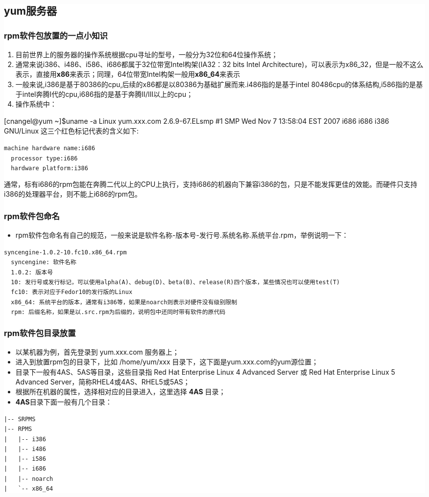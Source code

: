 ## yum服务器

### rpm软件包放置的一点小知识

 1. 目前世界上的服务器的操作系统根据cpu寻址的型号，一般分为32位和64位操作系统；
 2. 通常来说i386、i486、i586、i686都属于32位带宽Intel构架(IA32：32 bits Intel Architecture)，可以表示为x86_32，但是一般不这么表示，直接用**x86**来表示；同理，64位带宽Intel构架一般用**x86_64**来表示
 3. 一般来说,i386是基于80386的cpu,后续的x86都是以80386为基础扩展而来.i486指的是基于intel 80486cpu的体系结构,i586指的是基于intel奔腾I代的cpu,i686指的是基于奔腾II/III以上的cpu；
 4. 操作系统中：

[cnangel@yum ~]$uname -a
Linux yum.xxx.com 2.6.9-67.ELsmp #1 SMP Wed Nov 7 13:58:04 EST 2007 i686 i686 i386 GNU/Linux
这三个红色标记代表的含义如下:

```
machine hardware name:i686
  processor type:i686
  hardware platform:i386
```

通常，标有i686的rpm包能在奔腾二代以上的CPU上执行，支持i686的机器向下兼容i386的包，只是不能发挥更佳的效能。而硬件只支持i386的处理器平台，则不能上i686的rpm包。

### rpm软件包命名

 * rpm软件包命名有自己的规范，一般来说是软件名称-版本号-发行号.系统名称.系统平台.rpm，举例说明一下：

```
syncengine-1.0.2-10.fc10.x86_64.rpm
  syncengine: 软件名称
  1.0.2: 版本号
  10: 发行号或发行标记，可以使用alpha(A)、debug(D)、beta(B)、release(R)四个版本，某些情况也可以使用test(T)
  fc10: 表示对应于Fedor10的发行版的Linux
  x86_64: 系统平台的版本，通常有i386等，如果是noarch则表示对硬件没有级别限制
  rpm: 后缀名称，如果是以.src.rpm为后缀的，说明包中还同时带有软件的原代码
```

### rpm软件包目录放置

 * 以某机器为例，首先登录到 yum.xxx.com 服务器上；
 * 进入到放置rpm包的目录下，比如 /home/yum/xxx 目录下，这下面是yum.xxx.com的yum源位置；
 * 目录下一般有4AS、5AS等目录，这些目录指 Red Hat Enterprise Linux 4 Advanced Server 或 Red Hat Enterprise Linux 5 Advanced Server，简称RHEL4或4AS、RHEL5或5AS；
 * 根据所在机器的属性，选择相对应的目录进入，这里选择 **4AS** 目录；
 * **4AS**目录下面一般有几个目录：

```
|-- SRPMS
|-- RPMS
|   |-- i386
|   |-- i486
|   |-- i586
|   |-- i686
|   |-- noarch
|   `-- x86_64
```


 [1]: #Yum.E4.BD.BF.E7.94.A8
 [2]: #.E7.9B.AE.E7.9A.84
 [3]: #yum.E4.BB.8B.E7.BB.8D
 [4]: #yum.E5.B8.B8.E7.94.A8.E5.91.BD.E4.BB.A4
 [5]: #yum.E6.9C.8D.E5.8A.A1.E5.99.A8
 [6]: #rpm.E8.BD.AF.E4.BB.B6.E5.8C.85.E6.94.BE.E7.BD.AE.E7.9A.84.E4.B8.80.E7.82.B9.E5.B0.8F.E7.9F.A5.E8.AF.86
 [7]: #rpm.E8.BD.AF.E4.BB.B6.E5.8C.85.E5.91.BD.E5.90.8D
 [8]: #rpm.E8.BD.AF.E4.BB.B6.E5.8C.85.E7.9B.AE.E5.BD.95.E6.94.BE.E7.BD.AE
 [9]: #.E6.9C.8D.E5.8A.A1.E5.99.A8.E4.B8.8Arepo.E7.9A.84.E6.9B.B4.E6.96.B0
 [10]: #yum.E5.AE.A2.E6.88.B7.E7.AB.AF
 [11]: #.E5.AE.A2.E6.88.B7.E7.AB.AF.E9.85.8D.E7.BD.AE
 [12]: #.E5.AE.A2.E6.88.B7.E7.AB.AFrepo.E9.85.8D.E7.BD.AE